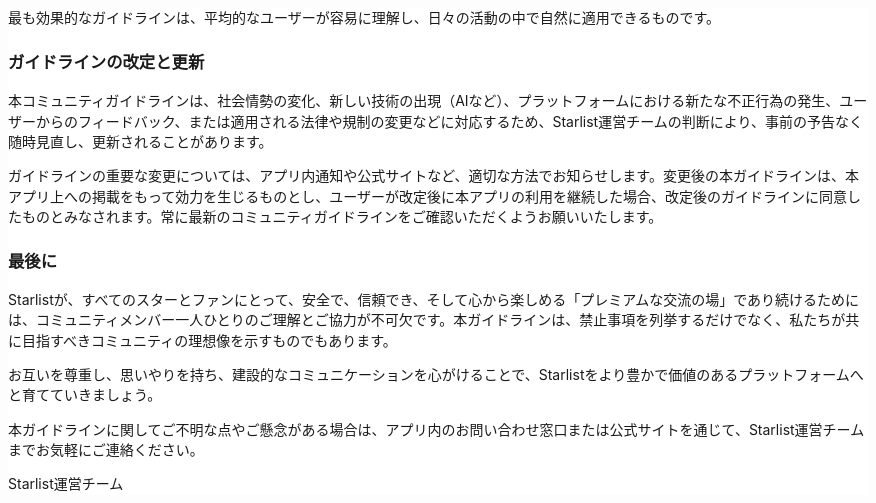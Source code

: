 最も効果的なガイドラインは、平均的なユーザーが容易に理解し、日々の活動の中で自然に適用できるものです。

### **ガイドラインの改定と更新**

本コミュニティガイドラインは、社会情勢の変化、新しい技術の出現（AIなど）、プラットフォームにおける新たな不正行為の発生、ユーザーからのフィードバック、または適用される法律や規制の変更などに対応するため、Starlist運営チームの判断により、事前の予告なく随時見直し、更新されることがあります。

ガイドラインの重要な変更については、アプリ内通知や公式サイトなど、適切な方法でお知らせします。変更後の本ガイドラインは、本アプリ上への掲載をもって効力を生じるものとし、ユーザーが改定後に本アプリの利用を継続した場合、改定後のガイドラインに同意したものとみなされます。常に最新のコミュニティガイドラインをご確認いただくようお願いいたします。

### **最後に**

Starlistが、すべてのスターとファンにとって、安全で、信頼でき、そして心から楽しめる「プレミアムな交流の場」であり続けるためには、コミュニティメンバー一人ひとりのご理解とご協力が不可欠です。本ガイドラインは、禁止事項を列挙するだけでなく、私たちが共に目指すべきコミュニティの理想像を示すものでもあります。

お互いを尊重し、思いやりを持ち、建設的なコミュニケーションを心がけることで、Starlistをより豊かで価値のあるプラットフォームへと育てていきましょう。

本ガイドラインに関してご不明な点やご懸念がある場合は、アプリ内のお問い合わせ窓口または公式サイトを通じて、Starlist運営チームまでお気軽にご連絡ください。

Starlist運営チーム


